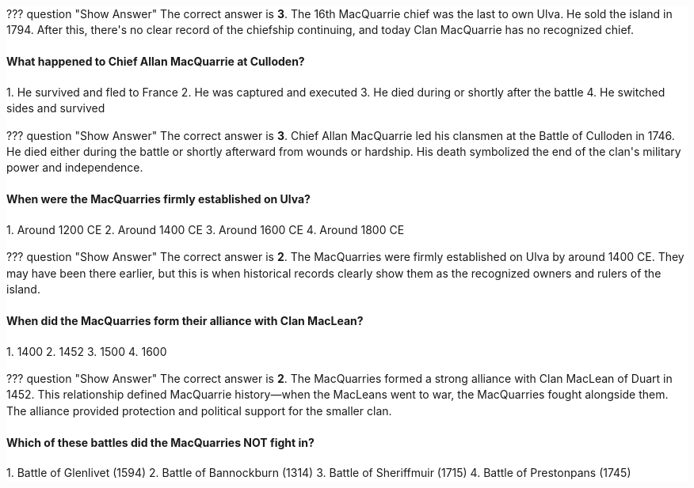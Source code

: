 ??? question "Show Answer"
    The correct answer is **3**. The 16th MacQuarrie chief was the last to own Ulva. He sold the island in 1794. After this, there's no clear record of the chiefship continuing, and today Clan MacQuarrie has no recognized chief.

#### What happened to Chief Allan MacQuarrie at Culloden?

<div class="upper-alpha" markdown>
1. He survived and fled to France
2. He was captured and executed
3. He died during or shortly after the battle
4. He switched sides and survived
</div>

??? question "Show Answer"
    The correct answer is **3**. Chief Allan MacQuarrie led his clansmen at the Battle of Culloden in 1746. He died either during the battle or shortly afterward from wounds or hardship. His death symbolized the end of the clan's military power and independence.

#### When were the MacQuarries firmly established on Ulva?

<div class="upper-alpha" markdown>
1. Around 1200 CE
2. Around 1400 CE
3. Around 1600 CE
4. Around 1800 CE
</div>

??? question "Show Answer"
    The correct answer is **2**. The MacQuarries were firmly established on Ulva by around 1400 CE. They may have been there earlier, but this is when historical records clearly show them as the recognized owners and rulers of the island.

#### When did the MacQuarries form their alliance with Clan MacLean?

<div class="upper-alpha" markdown>
1. 1400
2. 1452
3. 1500
4. 1600
</div>

??? question "Show Answer"
    The correct answer is **2**. The MacQuarries formed a strong alliance with Clan MacLean of Duart in 1452. This relationship defined MacQuarrie history—when the MacLeans went to war, the MacQuarries fought alongside them. The alliance provided protection and political support for the smaller clan.

#### Which of these battles did the MacQuarries NOT fight in?

<div class="upper-alpha" markdown>
1. Battle of Glenlivet (1594)
2. Battle of Bannockburn (1314)
3. Battle of Sheriffmuir (1715)
4. Battle of Prestonpans (1745)
</div>
